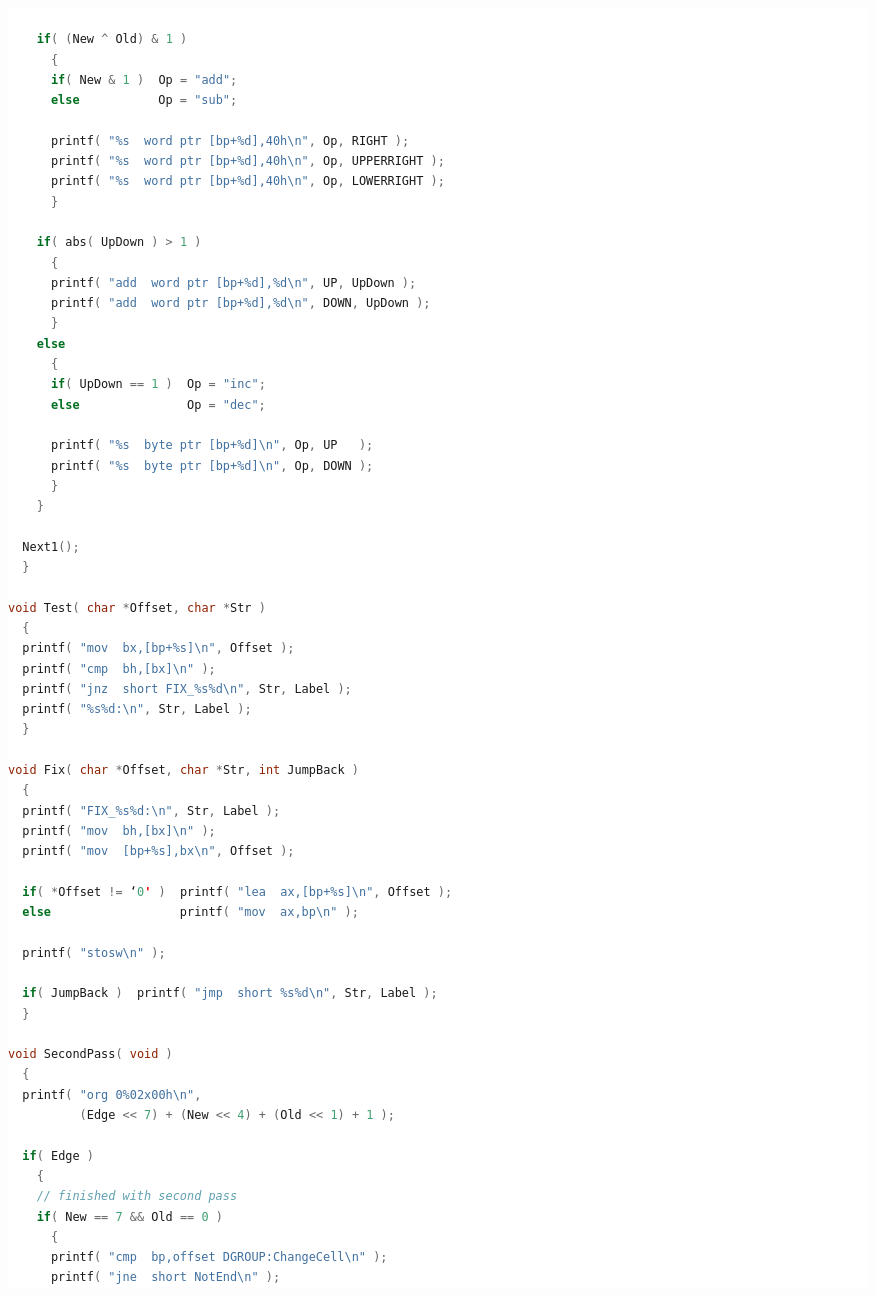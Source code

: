 ```c

    if( (New ^ Old) & 1 )
      {
      if( New & 1 )  Op = "add";
      else           Op = "sub";

      printf( "%s  word ptr [bp+%d],40h\n", Op, RIGHT );
      printf( "%s  word ptr [bp+%d],40h\n", Op, UPPERRIGHT );
      printf( "%s  word ptr [bp+%d],40h\n", Op, LOWERRIGHT );
      }

    if( abs( UpDown ) > 1 )
      {
      printf( "add  word ptr [bp+%d],%d\n", UP, UpDown );
      printf( "add  word ptr [bp+%d],%d\n", DOWN, UpDown );
      }
    else
      {
      if( UpDown == 1 )  Op = "inc";
      else               Op = "dec";

      printf( "%s  byte ptr [bp+%d]\n", Op, UP   );
      printf( "%s  byte ptr [bp+%d]\n", Op, DOWN );
      }
    }

  Next1();
  }

void Test( char *Offset, char *Str )
  {
  printf( "mov  bx,[bp+%s]\n", Offset );
  printf( "cmp  bh,[bx]\n" );
  printf( "jnz  short FIX_%s%d\n", Str, Label );
  printf( "%s%d:\n", Str, Label );
  }

void Fix( char *Offset, char *Str, int JumpBack )
  {
  printf( "FIX_%s%d:\n", Str, Label );
  printf( "mov  bh,[bx]\n" );
  printf( "mov  [bp+%s],bx\n", Offset );

  if( *Offset != ‘0' )  printf( "lea  ax,[bp+%s]\n", Offset );
  else                  printf( "mov  ax,bp\n" );

  printf( "stosw\n" );

  if( JumpBack )  printf( "jmp  short %s%d\n", Str, Label );
  }

void SecondPass( void )
  {
  printf( "org 0%02x00h\n",
          (Edge << 7) + (New << 4) + (Old << 1) + 1 );

  if( Edge )
    {
    // finished with second pass
    if( New == 7 && Old == 0 )
      {
      printf( "cmp  bp,offset DGROUP:ChangeCell\n" );
      printf( "jne  short NotEnd\n" );
```